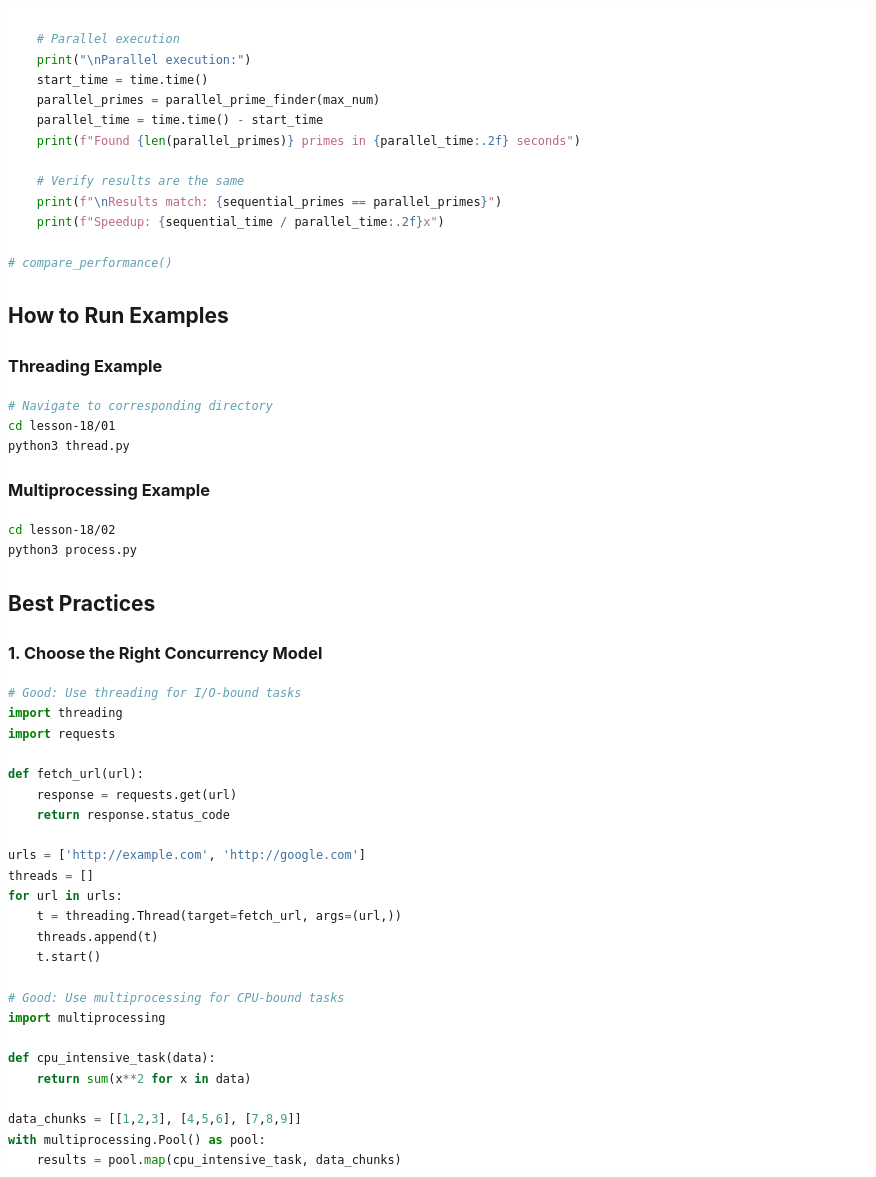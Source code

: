 ```python

    # Parallel execution
    print("\nParallel execution:")
    start_time = time.time()
    parallel_primes = parallel_prime_finder(max_num)
    parallel_time = time.time() - start_time
    print(f"Found {len(parallel_primes)} primes in {parallel_time:.2f} seconds")

    # Verify results are the same
    print(f"\nResults match: {sequential_primes == parallel_primes}")
    print(f"Speedup: {sequential_time / parallel_time:.2f}x")

# compare_performance()
```

## How to Run Examples

### Threading Example
```bash
# Navigate to corresponding directory
cd lesson-18/01
python3 thread.py
```

### Multiprocessing Example
```bash
cd lesson-18/02
python3 process.py
```

## Best Practices

### 1. **Choose the Right Concurrency Model**
```python
# Good: Use threading for I/O-bound tasks
import threading
import requests

def fetch_url(url):
    response = requests.get(url)
    return response.status_code

urls = ['http://example.com', 'http://google.com']
threads = []
for url in urls:
    t = threading.Thread(target=fetch_url, args=(url,))
    threads.append(t)
    t.start()

# Good: Use multiprocessing for CPU-bound tasks
import multiprocessing

def cpu_intensive_task(data):
    return sum(x**2 for x in data)

data_chunks = [[1,2,3], [4,5,6], [7,8,9]]
with multiprocessing.Pool() as pool:
    results = pool.map(cpu_intensive_task, data_chunks)
```


[def]: #02-multiprocessing---parallel-execution-with-processes
